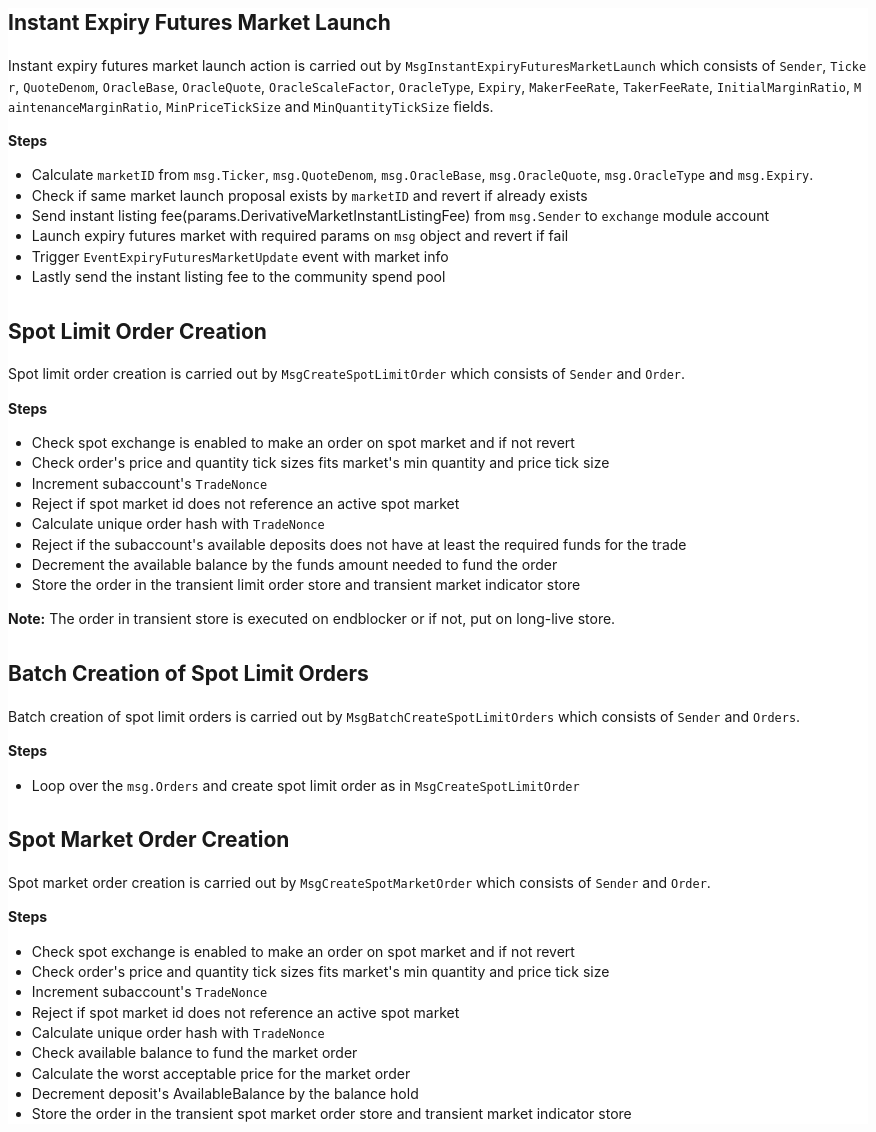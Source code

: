 ## Instant Expiry Futures Market Launch

Instant expiry futures market launch action is carried out by `MsgInstantExpiryFuturesMarketLaunch` which consists of `Sender`, `Ticker`, `QuoteDenom`, `OracleBase`, `OracleQuote`, `OracleScaleFactor`, `OracleType`, `Expiry`, `MakerFeeRate`, `TakerFeeRate`, `InitialMarginRatio`, `MaintenanceMarginRatio`, `MinPriceTickSize` and `MinQuantityTickSize` fields.

**Steps**

- Calculate `marketID` from `msg.Ticker`, `msg.QuoteDenom`, `msg.OracleBase`, `msg.OracleQuote`, `msg.OracleType` and `msg.Expiry`.
- Check if same market launch proposal exists by `marketID` and revert if already exists
- Send instant listing fee(params.DerivativeMarketInstantListingFee) from `msg.Sender` to `exchange` module account
- Launch expiry futures market with required params on `msg` object and revert if fail
- Trigger `EventExpiryFuturesMarketUpdate` event with market info
- Lastly send the instant listing fee to the community spend pool

## Spot Limit Order Creation

Spot limit order creation is carried out by `MsgCreateSpotLimitOrder` which consists of `Sender` and `Order`.

**Steps**

- Check spot exchange is enabled to make an order on spot market and if not revert
- Check order's price and quantity tick sizes fits market's min quantity and price tick size
- Increment subaccount's `TradeNonce`
- Reject if spot market id does not reference an active spot market
- Calculate unique order hash with `TradeNonce`
- Reject if the subaccount's available deposits does not have at least the required funds for the trade
- Decrement the available balance by the funds amount needed to fund the order
- Store the order in the transient limit order store and transient market indicator store

**Note:** The order in transient store is executed on endblocker or if not, put on long-live store.

## Batch Creation of Spot Limit Orders

Batch creation of spot limit orders is carried out by `MsgBatchCreateSpotLimitOrders` which consists of `Sender` and `Orders`.

**Steps**

- Loop over the `msg.Orders` and create spot limit order as in `MsgCreateSpotLimitOrder`

## Spot Market Order Creation

Spot market order creation is carried out by `MsgCreateSpotMarketOrder` which consists of `Sender` and `Order`.

**Steps**

- Check spot exchange is enabled to make an order on spot market and if not revert
- Check order's price and quantity tick sizes fits market's min quantity and price tick size
- Increment subaccount's `TradeNonce`
- Reject if spot market id does not reference an active spot market
- Calculate unique order hash with `TradeNonce`
- Check available balance to fund the market order
- Calculate the worst acceptable price for the market order
- Decrement deposit's AvailableBalance by the balance hold
- Store the order in the transient spot market order store and transient market indicator store
